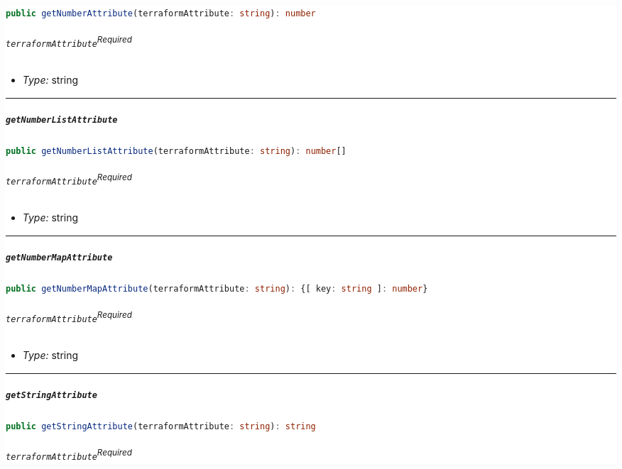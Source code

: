 ```typescript
public getNumberAttribute(terraformAttribute: string): number
```

###### `terraformAttribute`<sup>Required</sup> <a name="terraformAttribute" id="@cdktf/provider-azuread.accessPackageCatalogRoleAssignment.AccessPackageCatalogRoleAssignment.getNumberAttribute.parameter.terraformAttribute"></a>

- *Type:* string

---

##### `getNumberListAttribute` <a name="getNumberListAttribute" id="@cdktf/provider-azuread.accessPackageCatalogRoleAssignment.AccessPackageCatalogRoleAssignment.getNumberListAttribute"></a>

```typescript
public getNumberListAttribute(terraformAttribute: string): number[]
```

###### `terraformAttribute`<sup>Required</sup> <a name="terraformAttribute" id="@cdktf/provider-azuread.accessPackageCatalogRoleAssignment.AccessPackageCatalogRoleAssignment.getNumberListAttribute.parameter.terraformAttribute"></a>

- *Type:* string

---

##### `getNumberMapAttribute` <a name="getNumberMapAttribute" id="@cdktf/provider-azuread.accessPackageCatalogRoleAssignment.AccessPackageCatalogRoleAssignment.getNumberMapAttribute"></a>

```typescript
public getNumberMapAttribute(terraformAttribute: string): {[ key: string ]: number}
```

###### `terraformAttribute`<sup>Required</sup> <a name="terraformAttribute" id="@cdktf/provider-azuread.accessPackageCatalogRoleAssignment.AccessPackageCatalogRoleAssignment.getNumberMapAttribute.parameter.terraformAttribute"></a>

- *Type:* string

---

##### `getStringAttribute` <a name="getStringAttribute" id="@cdktf/provider-azuread.accessPackageCatalogRoleAssignment.AccessPackageCatalogRoleAssignment.getStringAttribute"></a>

```typescript
public getStringAttribute(terraformAttribute: string): string
```

###### `terraformAttribute`<sup>Required</sup> <a name="terraformAttribute" id="@cdktf/provider-azuread.accessPackageCatalogRoleAssignment.AccessPackageCatalogRoleAssignment.getStringAttribute.parameter.terraformAttribute"></a>
